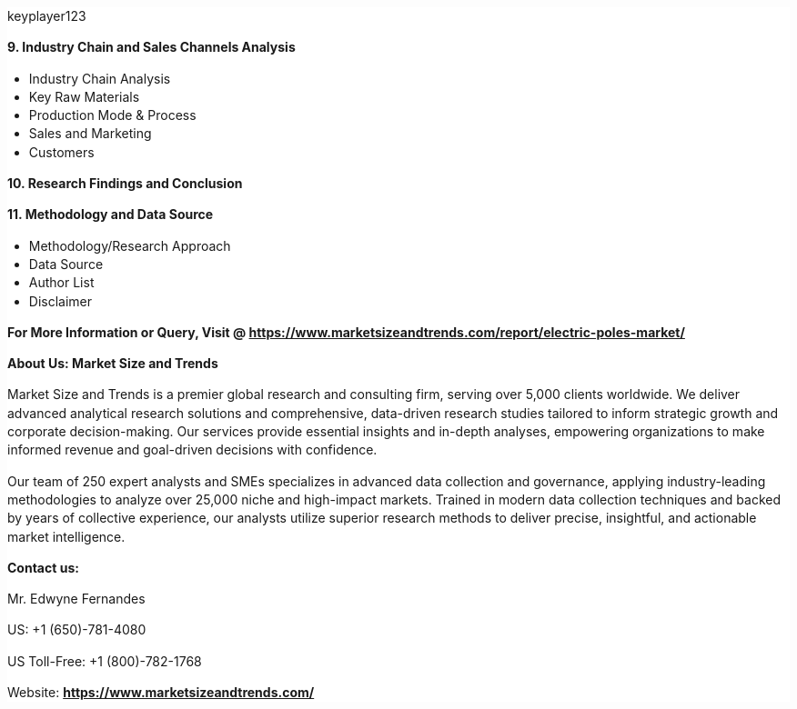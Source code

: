 keyplayer123</strong></p><p><strong>9. Industry Chain and Sales Channels Analysis</strong></p><ul><li>Industry Chain Analysis</li><li>Key Raw Materials</li><li>Production Mode &amp; Process</li><li>Sales and Marketing</li><li>Customers</li></ul><p><strong>10. Research Findings and Conclusion</strong></p><p><strong>11. Methodology and Data Source</strong></p><ul><li>Methodology/Research Approach</li><li>Data Source</li><li>Author List</li><li>Disclaimer</li></ul></p><p><strong>For More Information or Query, Visit @ <a href="https://www.marketsizeandtrends.com/report/electric-poles-market/">https://www.marketsizeandtrends.com/report/electric-poles-market/</a></strong></p><p><strong>About Us: Market Size and Trends</strong></p><p>Market Size and Trends is a premier global research and consulting firm, serving over 5,000 clients worldwide. We deliver advanced analytical research solutions and comprehensive, data-driven research studies tailored to inform strategic growth and corporate decision-making. Our services provide essential insights and in-depth analyses, empowering organizations to make informed revenue and goal-driven decisions with confidence.</p><p>Our team of 250 expert analysts and SMEs specializes in advanced data collection and governance, applying industry-leading methodologies to analyze over 25,000 niche and high-impact markets. Trained in modern data collection techniques and backed by years of collective experience, our analysts utilize superior research methods to deliver precise, insightful, and actionable market intelligence.</p><p><strong>Contact us:</strong></p><p>Mr. Edwyne Fernandes</p><p>US: +1 (650)-781-4080</p><p>US Toll-Free: +1 (800)-782-1768</p><p>Website: <strong><a href="https://www.marketsizeandtrends.com/">https://www.marketsizeandtrends.com/</a></strong></p>
